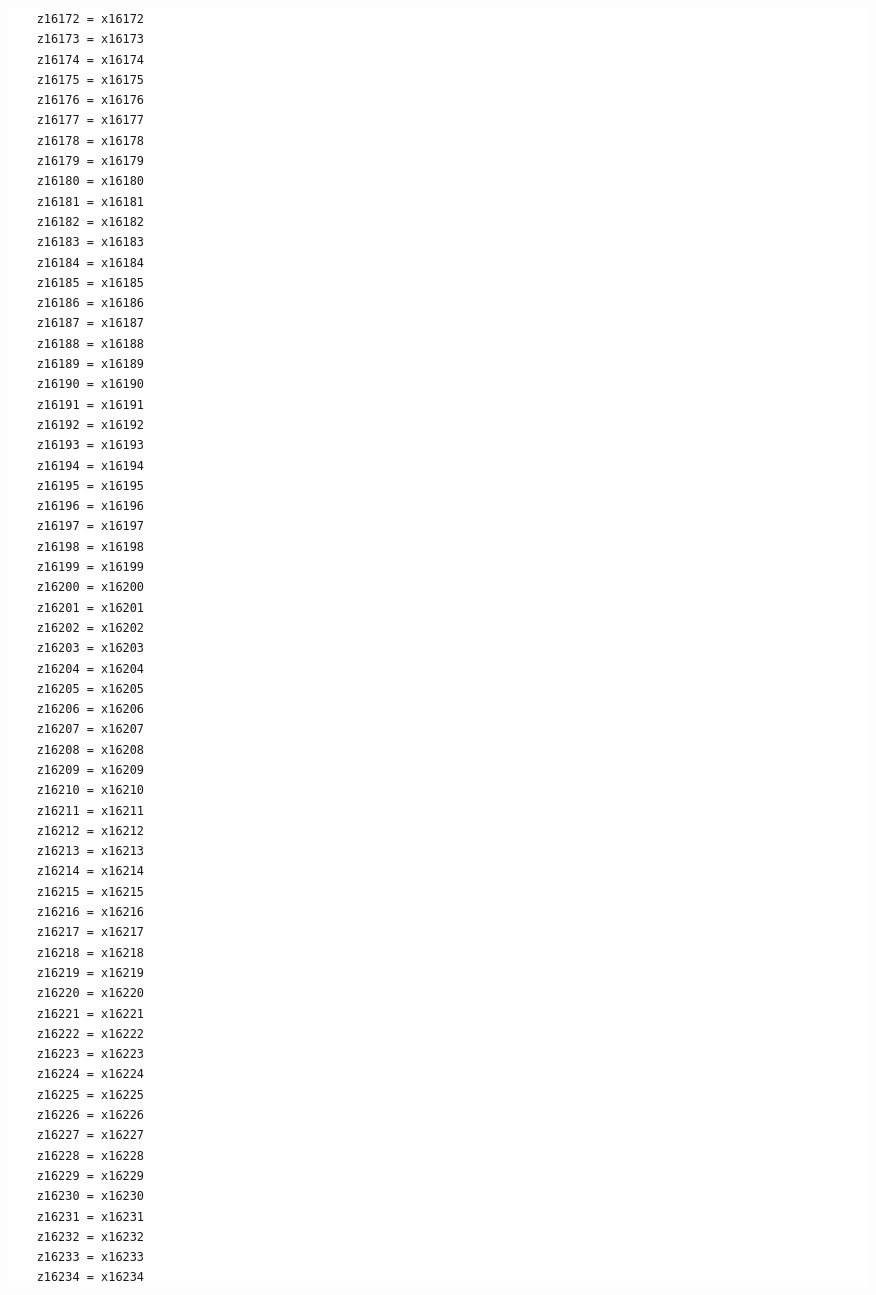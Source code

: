 ```
	z16172 = x16172
	z16173 = x16173
	z16174 = x16174
	z16175 = x16175
	z16176 = x16176
	z16177 = x16177
	z16178 = x16178
	z16179 = x16179
	z16180 = x16180
	z16181 = x16181
	z16182 = x16182
	z16183 = x16183
	z16184 = x16184
	z16185 = x16185
	z16186 = x16186
	z16187 = x16187
	z16188 = x16188
	z16189 = x16189
	z16190 = x16190
	z16191 = x16191
	z16192 = x16192
	z16193 = x16193
	z16194 = x16194
	z16195 = x16195
	z16196 = x16196
	z16197 = x16197
	z16198 = x16198
	z16199 = x16199
	z16200 = x16200
	z16201 = x16201
	z16202 = x16202
	z16203 = x16203
	z16204 = x16204
	z16205 = x16205
	z16206 = x16206
	z16207 = x16207
	z16208 = x16208
	z16209 = x16209
	z16210 = x16210
	z16211 = x16211
	z16212 = x16212
	z16213 = x16213
	z16214 = x16214
	z16215 = x16215
	z16216 = x16216
	z16217 = x16217
	z16218 = x16218
	z16219 = x16219
	z16220 = x16220
	z16221 = x16221
	z16222 = x16222
	z16223 = x16223
	z16224 = x16224
	z16225 = x16225
	z16226 = x16226
	z16227 = x16227
	z16228 = x16228
	z16229 = x16229
	z16230 = x16230
	z16231 = x16231
	z16232 = x16232
	z16233 = x16233
	z16234 = x16234
```